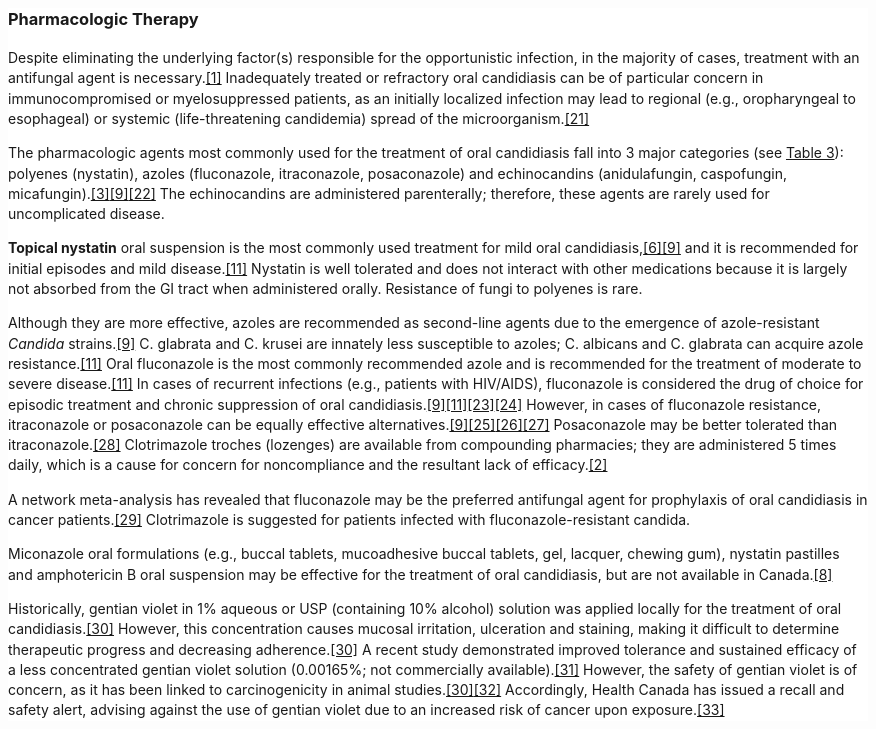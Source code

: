 ### Pharmacologic Therapy

Despite eliminating the underlying factor(s) responsible for the opportunistic infection, in the majority of cases, treatment with an antifungal agent is necessary.​[[1]](#psc1194n1001) Inadequately treated or refractory oral candidiasis can be of particular concern in immunocompromised or myelosuppressed patients, as an initially localized infection may lead to regional (e.g., oropharyngeal to esophageal) or systemic (life-threatening candidemia) spread of the microorganism.​[[21]](#psc1194n1013)

The pharmacologic agents most commonly used for the treatment of oral candidiasis fall into 3 major categories (see [Table 3](#dt1)): polyenes (nystatin), azoles (fluconazole, itraconazole, posaconazole) and echinocandins (anidulafungin, caspofungin, micafungin).​[[3]](#psc1194n1003)​[[9]](#psc1194n1006)​[[22]](#psc1194n01041) The echinocandins are administered parenterally; therefore, these agents are rarely used for uncomplicated disease.

**Topical nystatin** oral suspension is the most commonly used treatment for mild oral candidiasis,​[[6]](#psc1194n1004)​[[9]](#psc1194n1006) and it is recommended for initial episodes and mild disease.​[[11]](#PappasPGKauffmanCAAndesDREtAl.Clini-220DB8F0) Nystatin is well tolerated and does not interact with other medications because it is largely not absorbed from the GI tract when administered orally. Resistance of fungi to polyenes is rare.

Although they are more effective, azoles are recommended as second-line agents due to the emergence of azole-resistant *Candida* strains.​[[9]](#psc1194n1006) C. glabrata and C. krusei are innately less susceptible to azoles; C. albicans and C. glabrata can acquire azole resistance.​[[11]](#PappasPGKauffmanCAAndesDREtAl.Clini-220DB8F0) Oral fluconazole is the most commonly recommended azole and is recommended for the treatment of moderate to severe disease.​[[11]](#PappasPGKauffmanCAAndesDREtAl.Clini-220DB8F0) In cases of recurrent infections (e.g., patients with HIV/AIDS), fluconazole is considered the drug of choice for episodic treatment and chronic suppression of oral candidiasis.​[[9]](#psc1194n1006)​[[11]](#PappasPGKauffmanCAAndesDREtAl.Clini-220DB8F0)​[[23]](#psc1194n1010)​[[24]](#psc1194n1020) However, in cases of fluconazole resistance, itraconazole or posaconazole can be equally effective alternatives.​[[9]](#psc1194n1006)​[[25]](#psc1194n1021)​[[26]](#psc1194n1022)​[[27]](#psc1194n1023) Posaconazole may be better tolerated than itraconazole.​[[28]](#PanelOnOpportunisticInfectionsInHIV-22109DA3) Clotrimazole troches (lozenges) are available from compounding pharmacies; they are administered 5 times daily, which is a cause for concern for noncompliance and the resultant lack of efficacy.​[[2]](#TellesDRKarkiNMarshallMW.OralFungal-1EF16C7C)

A network meta-analysis has revealed that fluconazole may be the preferred antifungal agent for prophylaxis of oral candidiasis in cancer patients.​[[29]](#LooYSWongTYVeettilSKEtAl.Antifungal) Clotrimazole is suggested for patients infected with fluconazole-resistant candida.

Miconazole oral formulations (e.g., buccal tablets, mucoadhesive buccal tablets, gel, lacquer, chewing gum), nystatin pastilles and amphotericin B oral suspension may be effective for the treatment of oral candidiasis, but are not available in Canada.​[[8]](#QuindosGGil-AlonsoSMarcos-Arias)

Historically, gentian violet in 1% aqueous or USP (containing 10% alcohol) solution was applied locally for the treatment of oral candidiasis.​[[30]](#psc1194n1014) However, this concentration causes mucosal irritation, ulceration and staining, making it difficult to determine therapeutic progress and decreasing adherence.​[[30]](#psc1194n1014) A recent study demonstrated improved tolerance and sustained efficacy of a less concentrated gentian violet solution (0.00165%; not commercially available).​[[31]](#Mukherjee.PKChenHPattonLLEtAl.Topic-22125B44) However, the safety of gentian violet is of concern, as it has been linked to carcinogenicity in animal studies.​[[30]](#psc1194n1014)​[[32]](#psc1194n01040) Accordingly, Health Canada has issued a recall and safety alert, advising against the use of gentian violet due to an increased risk of cancer upon exposure.​[[33]](#Httpshealthycanadians.gc.carecall-a-62EEE39B)

